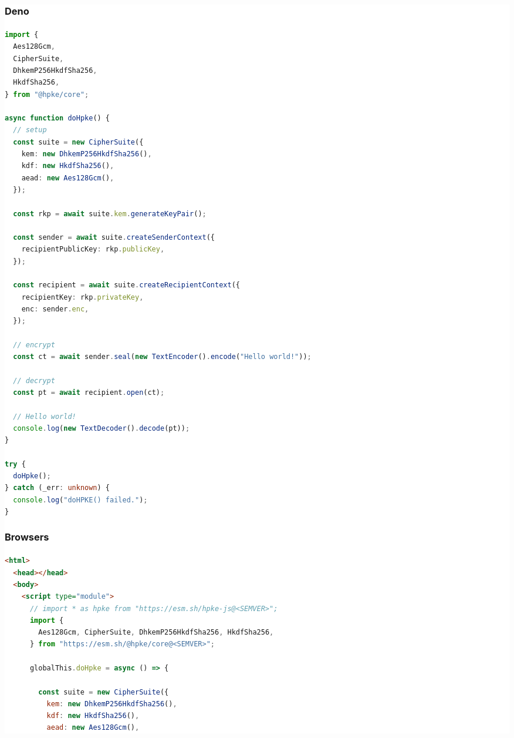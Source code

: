 ### Deno

```ts
import {
  Aes128Gcm,
  CipherSuite,
  DhkemP256HkdfSha256,
  HkdfSha256,
} from "@hpke/core";

async function doHpke() {
  // setup
  const suite = new CipherSuite({
    kem: new DhkemP256HkdfSha256(),
    kdf: new HkdfSha256(),
    aead: new Aes128Gcm(),
  });

  const rkp = await suite.kem.generateKeyPair();

  const sender = await suite.createSenderContext({
    recipientPublicKey: rkp.publicKey,
  });

  const recipient = await suite.createRecipientContext({
    recipientKey: rkp.privateKey,
    enc: sender.enc,
  });

  // encrypt
  const ct = await sender.seal(new TextEncoder().encode("Hello world!"));

  // decrypt
  const pt = await recipient.open(ct);

  // Hello world!
  console.log(new TextDecoder().decode(pt));
}

try {
  doHpke();
} catch (_err: unknown) {
  console.log("doHPKE() failed.");
}
```

### Browsers

```html
<html>
  <head></head>
  <body>
    <script type="module">
      // import * as hpke from "https://esm.sh/hpke-js@<SEMVER>";
      import {
        Aes128Gcm, CipherSuite, DhkemP256HkdfSha256, HkdfSha256,
      } from "https://esm.sh/@hpke/core@<SEMVER>";

      globalThis.doHpke = async () => {

        const suite = new CipherSuite({
          kem: new DhkemP256HkdfSha256(),
          kdf: new HkdfSha256(),
          aead: new Aes128Gcm(),
```